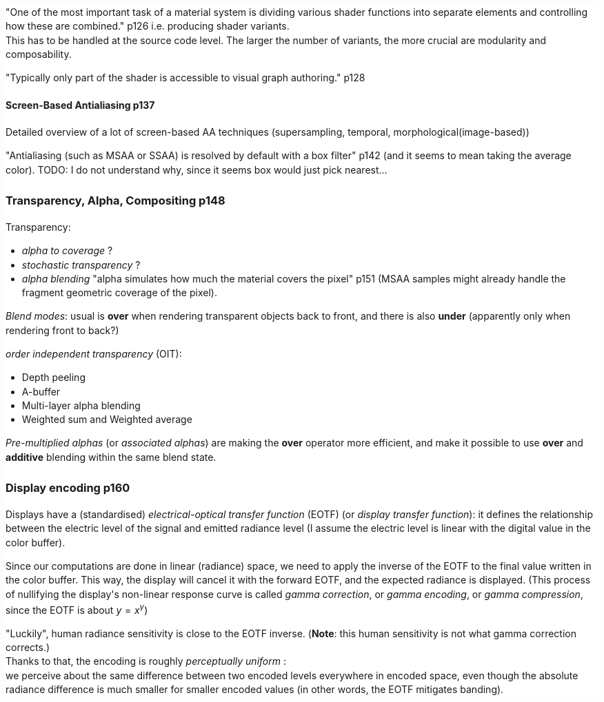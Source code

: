 "One of the most important task of a material system is dividing various shader functions into
separate elements and controlling how these are combined." p126
i.e. producing shader variants.\
This has to be handled at the source code level. The larger the number of variants, the more crucial are modularity and composability.

"Typically only part of the shader is accessible to visual graph authoring." p128

#### Screen-Based Antialiasing p137

Detailed overview of a lot of screen-based AA techniques (supersampling, temporal, morphological(image-based))

"Antialiasing (such as MSAA or SSAA) is resolved by default with a box filter" p142 (and it seems to mean taking the average color).
TODO: I do not understand why, since it seems box would just pick nearest...

### Transparency, Alpha, Compositing p148

Transparency:
* _alpha to coverage_ ?
* _stochastic transparency_ ?
* _alpha blending_
  "alpha simulates how much the material covers the pixel" p151
  (MSAA samples might already handle the fragment geometric coverage of the pixel).

_Blend modes_: usual is **over** when rendering transparent objects back to front, and there is also **under** (apparently only when rendering front to back?)

_order independent transparency_ (OIT):
* Depth peeling
* A-buffer
* Multi-layer alpha blending
* Weighted sum and Weighted average

_Pre-multiplied alphas_ (or _associated alphas_) are making the **over** operator more efficient, and make it possible to use **over** and **additive** blending within the same blend state.

### Display encoding p160

Displays have a (standardised) _electrical-optical transfer function_ (EOTF) (or _display transfer function_): it defines the relationship between the electric level of the signal and emitted radiance level (I assume the electric level is linear with the digital value in the color buffer).

Since our computations are done in linear (radiance) space, we need to apply the inverse of the EOTF to the final value written in the color buffer.
This way, the display will cancel it with the forward EOTF, and the expected radiance is displayed.
(This process of nullifying the display's non-linear response curve is called _gamma correction_, or _gamma encoding_, or _gamma compression_, since the EOTF is about $y = x^{\gamma}$)

"Luckily", human radiance sensitivity is close to the EOTF inverse. (**Note**: this human sensitivity is not what gamma correction corrects.)\
Thanks to that, the encoding is roughly _perceptually uniform_ :\
we perceive about the same difference between two encoded levels everywhere in encoded space, even though the absolute radiance difference is much smaller for smaller encoded values
(in other words, the EOTF mitigates banding).
